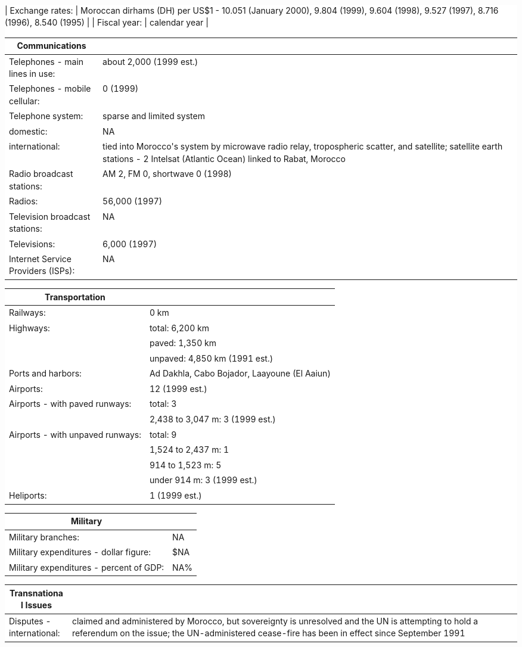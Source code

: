 | Exchange rates: | Moroccan dirhams (DH) per US$1 - 10.051 (January 2000), 9.804 (1999), 9.604 (1998), 9.527 (1997), 8.716 (1996), 8.540 (1995) |
| Fiscal year: | calendar year |

| Communications |   |
| --- | --- |
| Telephones - main lines in use: | about 2,000 (1999 est.) |
| Telephones - mobile cellular: | 0 (1999) |
| Telephone system: | sparse and limited system |
| domestic: | NA |
| international: | tied into Morocco's system by microwave radio relay, tropospheric scatter, and satellite; satellite earth stations - 2 Intelsat (Atlantic Ocean) linked to Rabat, Morocco |
| Radio broadcast stations: | AM 2, FM 0, shortwave 0 (1998) |
| Radios: | 56,000 (1997) |
| Television broadcast stations: | NA |
| Televisions: | 6,000 (1997) |
| Internet Service Providers (ISPs): | NA |

| Transportation |   |
| --- | --- |
| Railways: | 0 km |
| Highways: | total: 6,200 km |
|  | paved: 1,350 km |
|  | unpaved: 4,850 km (1991 est.) |
| Ports and harbors: | Ad Dakhla, Cabo Bojador, Laayoune (El Aaiun) |
| Airports: | 12 (1999 est.) |
| Airports - with paved runways: | total: 3 |
|  | 2,438 to 3,047 m: 3 (1999 est.) |
| Airports - with unpaved runways: | total: 9 |
|  | 1,524 to 2,437 m: 1 |
|  | 914 to 1,523 m: 5 |
|  | under 914 m: 3 (1999 est.) |
| Heliports: | 1 (1999 est.) |

| Military |   |
| --- | --- |
| Military branches: | NA |
| Military expenditures - dollar figure: | $NA |
| Military expenditures - percent of GDP: | NA% |

| Transnational Issues |   |
| --- | --- |
| Disputes - international: | claimed and administered by Morocco, but sovereignty is unresolved and the UN is attempting to hold a referendum on the issue; the UN-administered cease-fire has been in effect since September 1991 |
